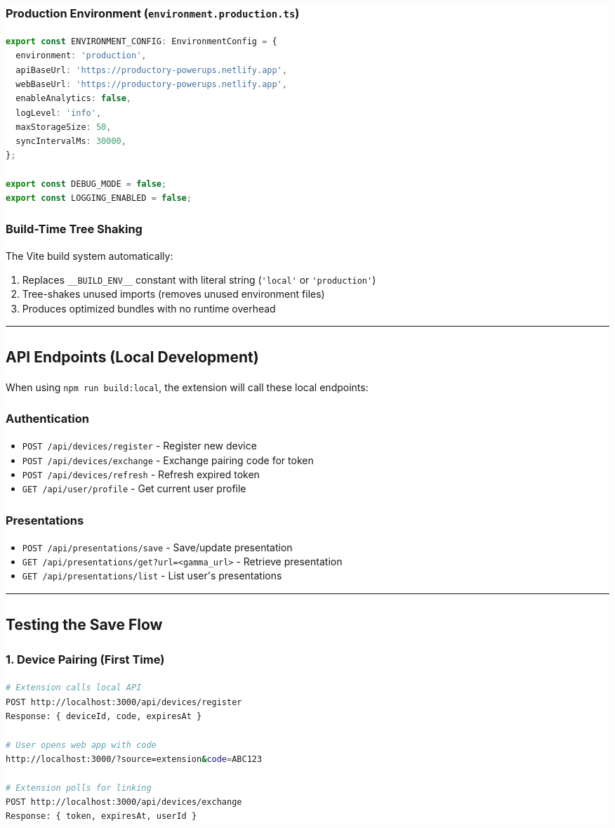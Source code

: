### Production Environment (`environment.production.ts`)

```typescript
export const ENVIRONMENT_CONFIG: EnvironmentConfig = {
  environment: 'production',
  apiBaseUrl: 'https://productory-powerups.netlify.app',
  webBaseUrl: 'https://productory-powerups.netlify.app',
  enableAnalytics: false,
  logLevel: 'info',
  maxStorageSize: 50,
  syncIntervalMs: 30000,
};

export const DEBUG_MODE = false;
export const LOGGING_ENABLED = false;
```

### Build-Time Tree Shaking

The Vite build system automatically:
1. Replaces `__BUILD_ENV__` constant with literal string (`'local'` or `'production'`)
2. Tree-shakes unused imports (removes unused environment files)
3. Produces optimized bundles with no runtime overhead

---

## API Endpoints (Local Development)

When using `npm run build:local`, the extension will call these local endpoints:

### Authentication
- `POST /api/devices/register` - Register new device
- `POST /api/devices/exchange` - Exchange pairing code for token
- `POST /api/devices/refresh` - Refresh expired token
- `GET /api/user/profile` - Get current user profile

### Presentations
- `POST /api/presentations/save` - Save/update presentation
- `GET /api/presentations/get?url=<gamma_url>` - Retrieve presentation
- `GET /api/presentations/list` - List user's presentations

---

## Testing the Save Flow

### 1. Device Pairing (First Time)

```bash
# Extension calls local API
POST http://localhost:3000/api/devices/register
Response: { deviceId, code, expiresAt }

# User opens web app with code
http://localhost:3000/?source=extension&code=ABC123

# Extension polls for linking
POST http://localhost:3000/api/devices/exchange
Response: { token, expiresAt, userId }
```
